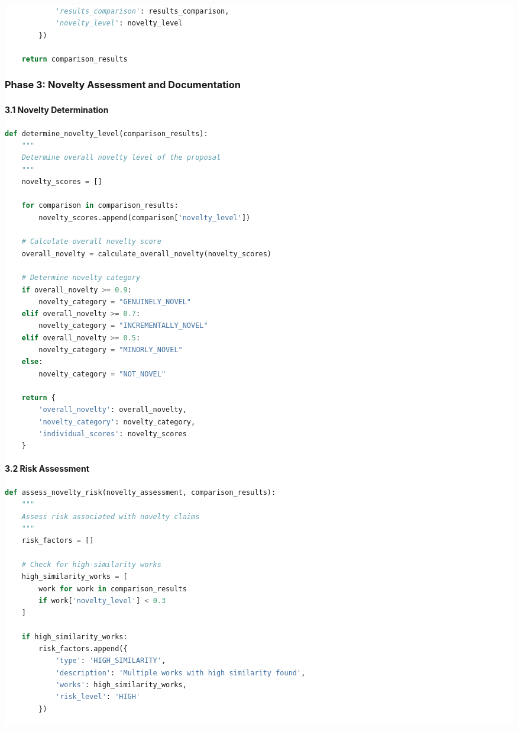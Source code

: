 ```python
            'results_comparison': results_comparison,
            'novelty_level': novelty_level
        })
    
    return comparison_results
```

### **Phase 3: Novelty Assessment and Documentation**

#### **3.1 Novelty Determination**

```python
def determine_novelty_level(comparison_results):
    """
    Determine overall novelty level of the proposal
    """
    novelty_scores = []
    
    for comparison in comparison_results:
        novelty_scores.append(comparison['novelty_level'])
    
    # Calculate overall novelty score
    overall_novelty = calculate_overall_novelty(novelty_scores)
    
    # Determine novelty category
    if overall_novelty >= 0.9:
        novelty_category = "GENUINELY_NOVEL"
    elif overall_novelty >= 0.7:
        novelty_category = "INCREMENTALLY_NOVEL"
    elif overall_novelty >= 0.5:
        novelty_category = "MINORLY_NOVEL"
    else:
        novelty_category = "NOT_NOVEL"
    
    return {
        'overall_novelty': overall_novelty,
        'novelty_category': novelty_category,
        'individual_scores': novelty_scores
    }
```

#### **3.2 Risk Assessment**

```python
def assess_novelty_risk(novelty_assessment, comparison_results):
    """
    Assess risk associated with novelty claims
    """
    risk_factors = []
    
    # Check for high-similarity works
    high_similarity_works = [
        work for work in comparison_results
        if work['novelty_level'] < 0.3
    ]
    
    if high_similarity_works:
        risk_factors.append({
            'type': 'HIGH_SIMILARITY',
            'description': 'Multiple works with high similarity found',
            'works': high_similarity_works,
            'risk_level': 'HIGH'
        })
    
```
